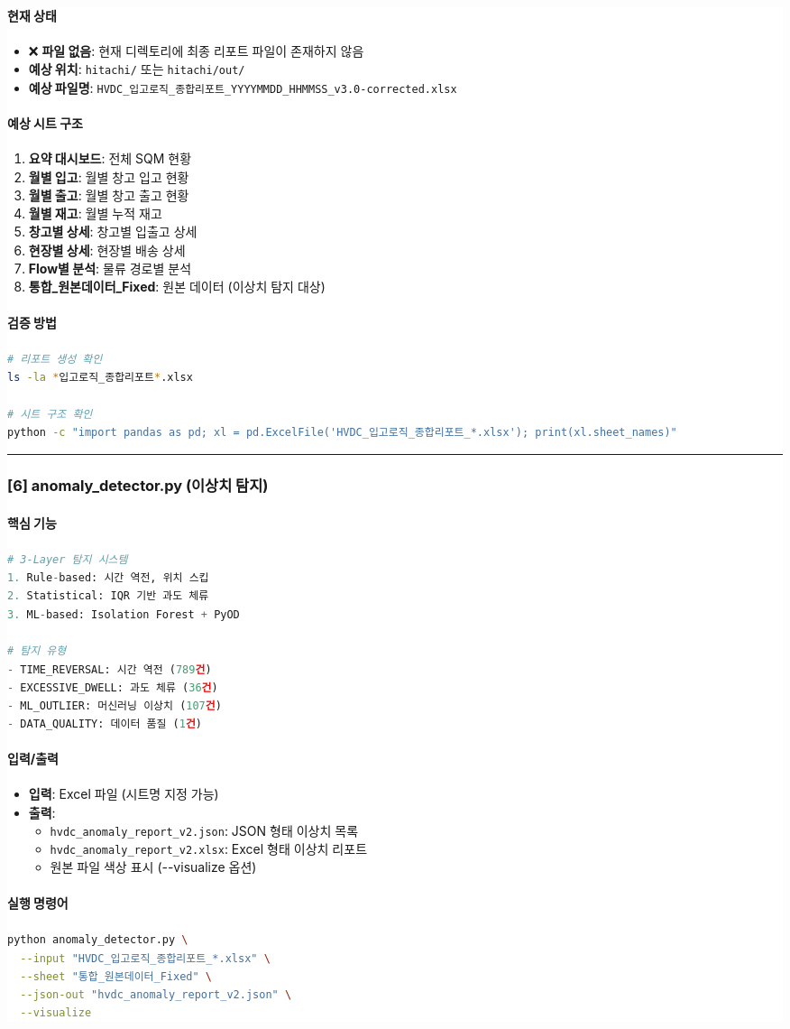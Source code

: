 #### 현재 상태
- ❌ **파일 없음**: 현재 디렉토리에 최종 리포트 파일이 존재하지 않음
- **예상 위치**: `hitachi/` 또는 `hitachi/out/`
- **예상 파일명**: `HVDC_입고로직_종합리포트_YYYYMMDD_HHMMSS_v3.0-corrected.xlsx`

#### 예상 시트 구조
1. **요약 대시보드**: 전체 SQM 현황
2. **월별 입고**: 월별 창고 입고 현황
3. **월별 출고**: 월별 창고 출고 현황
4. **월별 재고**: 월별 누적 재고
5. **창고별 상세**: 창고별 입출고 상세
6. **현장별 상세**: 현장별 배송 상세
7. **Flow별 분석**: 물류 경로별 분석
8. **통합_원본데이터_Fixed**: 원본 데이터 (이상치 탐지 대상)

#### 검증 방법
```bash
# 리포트 생성 확인
ls -la *입고로직_종합리포트*.xlsx

# 시트 구조 확인
python -c "import pandas as pd; xl = pd.ExcelFile('HVDC_입고로직_종합리포트_*.xlsx'); print(xl.sheet_names)"
```

---

### [6] anomaly_detector.py (이상치 탐지)

#### 핵심 기능
```python
# 3-Layer 탐지 시스템
1. Rule-based: 시간 역전, 위치 스킵
2. Statistical: IQR 기반 과도 체류
3. ML-based: Isolation Forest + PyOD

# 탐지 유형
- TIME_REVERSAL: 시간 역전 (789건)
- EXCESSIVE_DWELL: 과도 체류 (36건)
- ML_OUTLIER: 머신러닝 이상치 (107건)
- DATA_QUALITY: 데이터 품질 (1건)
```

#### 입력/출력
- **입력**: Excel 파일 (시트명 지정 가능)
- **출력**:
  - `hvdc_anomaly_report_v2.json`: JSON 형태 이상치 목록
  - `hvdc_anomaly_report_v2.xlsx`: Excel 형태 이상치 리포트
  - 원본 파일 색상 표시 (--visualize 옵션)

#### 실행 명령어
```bash
python anomaly_detector.py \
  --input "HVDC_입고로직_종합리포트_*.xlsx" \
  --sheet "통합_원본데이터_Fixed" \
  --json-out "hvdc_anomaly_report_v2.json" \
  --visualize
```
